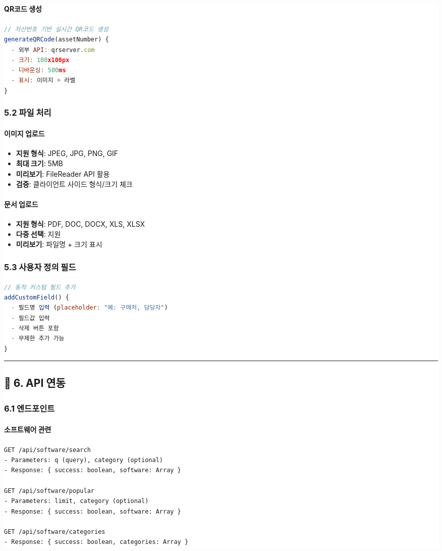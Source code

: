 #### **QR코드 생성**
```javascript
// 자산번호 기반 실시간 QR코드 생성
generateQRCode(assetNumber) {
  - 외부 API: qrserver.com
  - 크기: 100x100px
  - 디바운싱: 500ms
  - 표시: 이미지 + 라벨
}
```

### **5.2 파일 처리**

#### **이미지 업로드**
- **지원 형식**: JPEG, JPG, PNG, GIF
- **최대 크기**: 5MB
- **미리보기**: FileReader API 활용
- **검증**: 클라이언트 사이드 형식/크기 체크

#### **문서 업로드**
- **지원 형식**: PDF, DOC, DOCX, XLS, XLSX
- **다중 선택**: 지원
- **미리보기**: 파일명 + 크기 표시

### **5.3 사용자 정의 필드**
```javascript
// 동적 커스텀 필드 추가
addCustomField() {
  - 필드명 입력 (placeholder: "예: 구매처, 담당자")
  - 필드값 입력
  - 삭제 버튼 포함
  - 무제한 추가 가능
}
```

---

## 🔌 **6. API 연동**

### **6.1 엔드포인트**

#### **소프트웨어 관련**
```
GET /api/software/search
- Parameters: q (query), category (optional)
- Response: { success: boolean, software: Array }

GET /api/software/popular
- Parameters: limit, category (optional)
- Response: { success: boolean, software: Array }

GET /api/software/categories  
- Response: { success: boolean, categories: Array }
```
